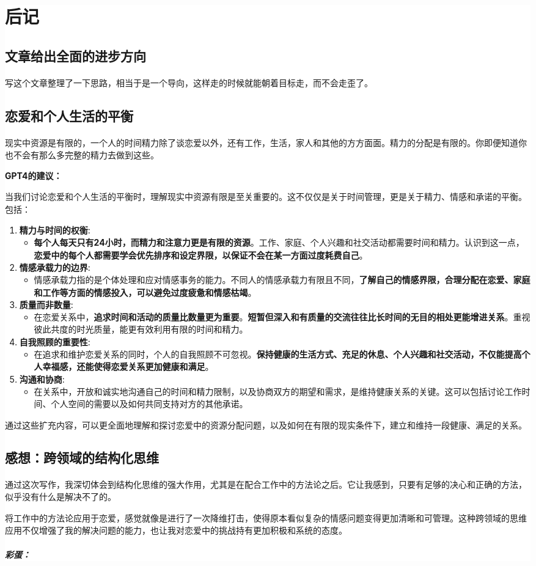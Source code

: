 
# 后记

## 文章给出全面的进步方向

写这个文章整理了一下思路，相当于是一个导向，这样走的时候就能朝着目标走，而不会走歪了。



## 恋爱和个人生活的平衡

现实中资源是有限的，一个人的时间精力除了谈恋爱以外，还有工作，生活，家人和其他的方方面面。精力的分配是有限的。你即便知道你也不会有那么多完整的精力去做到这些。

**GPT4的建议：**

当我们讨论恋爱和个人生活的平衡时，理解现实中资源有限是至关重要的。这不仅仅是关于时间管理，更是关于精力、情感和承诺的平衡。包括：

1. **精力与时间的权衡**:
   - **每个人每天只有24小时，而精力和注意力更是有限的资源**。工作、家庭、个人兴趣和社交活动都需要时间和精力。认识到这一点，**恋爱中的每个人都需要学会优先排序和设定界限，以保证不会在某一方面过度耗费自己**。
2. **情感承载力的边界**:
   - 情感承载力指的是个体处理和应对情感事务的能力。不同人的情感承载力有限且不同，**了解自己的情感界限，合理分配在恋爱、家庭和工作等方面的情感投入，可以避免过度疲惫和情感枯竭**。
3. **质量而非数量**:
   - 在恋爱关系中，**追求时间和活动的质量比数量更为重要**。**短暂但深入和有质量的交流往往比长时间的无目的相处更能增进关系**。重视彼此共度的时光质量，能更有效利用有限的时间和精力。
4. **自我照顾的重要性**:
   - 在追求和维护恋爱关系的同时，个人的自我照顾不可忽视。**保持健康的生活方式、充足的休息、个人兴趣和社交活动，不仅能提高个人幸福感，还能使得恋爱关系更加健康和满足**。
5. **沟通和协商**:
   - 在关系中，开放和诚实地沟通自己的时间和精力限制，以及协商双方的期望和需求，是维持健康关系的关键。这可以包括讨论工作时间、个人空间的需要以及如何共同支持对方的其他承诺。

通过这些扩充内容，可以更全面地理解和探讨恋爱中的资源分配问题，以及如何在有限的现实条件下，建立和维持一段健康、满足的关系。



## 感想：跨领域的结构化思维

通过这次写作，我深切体会到结构化思维的强大作用，尤其是在配合工作中的方法论之后。它让我感到，只要有足够的决心和正确的方法，似乎没有什么是解决不了的。

将工作中的方法论应用于恋爱，感觉就像是进行了一次降维打击，使得原本看似复杂的情感问题变得更加清晰和可管理。这种跨领域的思维应用不仅增强了我的解决问题的能力，也让我对恋爱中的挑战持有更加积极和系统的态度。

##### 彩蛋：
